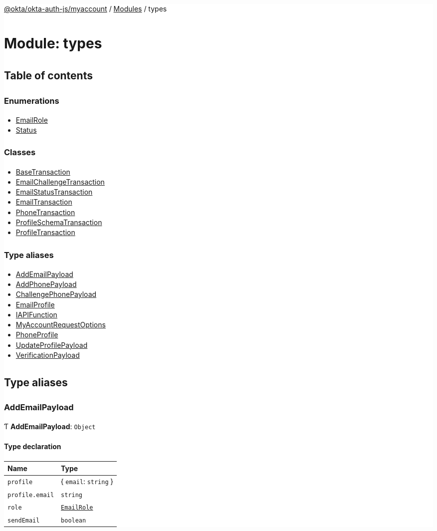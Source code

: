 [@okta/okta-auth-js/myaccount](../README.md) / [Modules](../modules.md) / types

# Module: types

## Table of contents

### Enumerations

- [EmailRole](../enums/types.EmailRole.md)
- [Status](../enums/types.Status.md)

### Classes

- [BaseTransaction](../classes/types.BaseTransaction.md)
- [EmailChallengeTransaction](../classes/types.EmailChallengeTransaction.md)
- [EmailStatusTransaction](../classes/types.EmailStatusTransaction.md)
- [EmailTransaction](../classes/types.EmailTransaction.md)
- [PhoneTransaction](../classes/types.PhoneTransaction.md)
- [ProfileSchemaTransaction](../classes/types.ProfileSchemaTransaction.md)
- [ProfileTransaction](../classes/types.ProfileTransaction.md)

### Type aliases

- [AddEmailPayload](types.md#addemailpayload)
- [AddPhonePayload](types.md#addphonepayload)
- [ChallengePhonePayload](types.md#challengephonepayload)
- [EmailProfile](types.md#emailprofile)
- [IAPIFunction](types.md#iapifunction)
- [MyAccountRequestOptions](types.md#myaccountrequestoptions)
- [PhoneProfile](types.md#phoneprofile)
- [UpdateProfilePayload](types.md#updateprofilepayload)
- [VerificationPayload](types.md#verificationpayload)

## Type aliases

### AddEmailPayload

Ƭ **AddEmailPayload**: `Object`

#### Type declaration

| Name | Type |
| :------ | :------ |
| `profile` | { `email`: `string`  } |
| `profile.email` | `string` |
| `role` | [`EmailRole`](../enums/types.EmailRole.md) |
| `sendEmail` | `boolean` |
